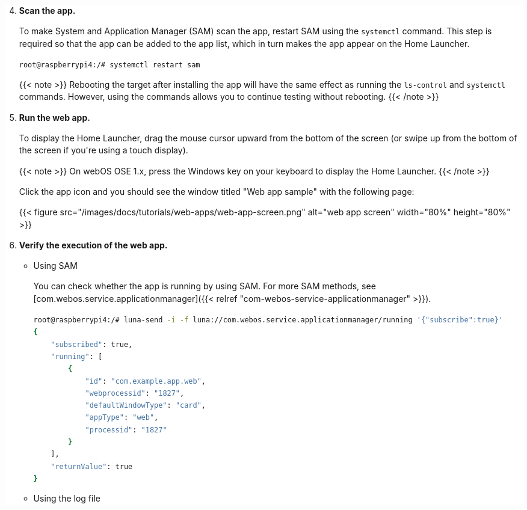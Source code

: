 4.  **Scan the app.**

    To make System and Application Manager (SAM) scan the app, restart SAM using the `systemctl` command. This step is required so that the app can be added to the app list, which in turn makes the app appear on the Home Launcher.

    ``` bash
    root@raspberrypi4:/# systemctl restart sam
    ```

    {{< note >}}
    Rebooting the target after installing the app will have the same effect as running the `ls-control` and `systemctl` commands. However, using the commands allows you to continue testing without rebooting.
    {{< /note >}}

5.  **Run the web app.**

    To display the Home Launcher, drag the mouse cursor upward from the bottom of the screen (or swipe up from the bottom of the screen if you're using a touch display).

    {{< note >}}
    On webOS OSE 1.x, press the Windows key on your keyboard to display the Home Launcher.
    {{< /note >}}

    Click the app icon and you should see the window titled "Web app sample" with the following page:

    {{< figure src="/images/docs/tutorials/web-apps/web-app-screen.png" alt="web app screen" width="80%" height="80%" >}}

6.  **Verify the execution of the web app.**

    - Using SAM

        You can check whether the app is running by using SAM. For more SAM methods, see [com.webos.service.applicationmanager]({{< relref "com-webos-service-applicationmanager" >}}).

        ``` bash
        root@raspberrypi4:/# luna-send -i -f luna://com.webos.service.applicationmanager/running '{"subscribe":true}'
        {
            "subscribed": true,
            "running": [
                {
                    "id": "com.example.app.web",
                    "webprocessid": "1827",
                    "defaultWindowType": "card",
                    "appType": "web",
                    "processid": "1827"
                }
            ],
            "returnValue": true
        }
        ```

    - Using the log file

